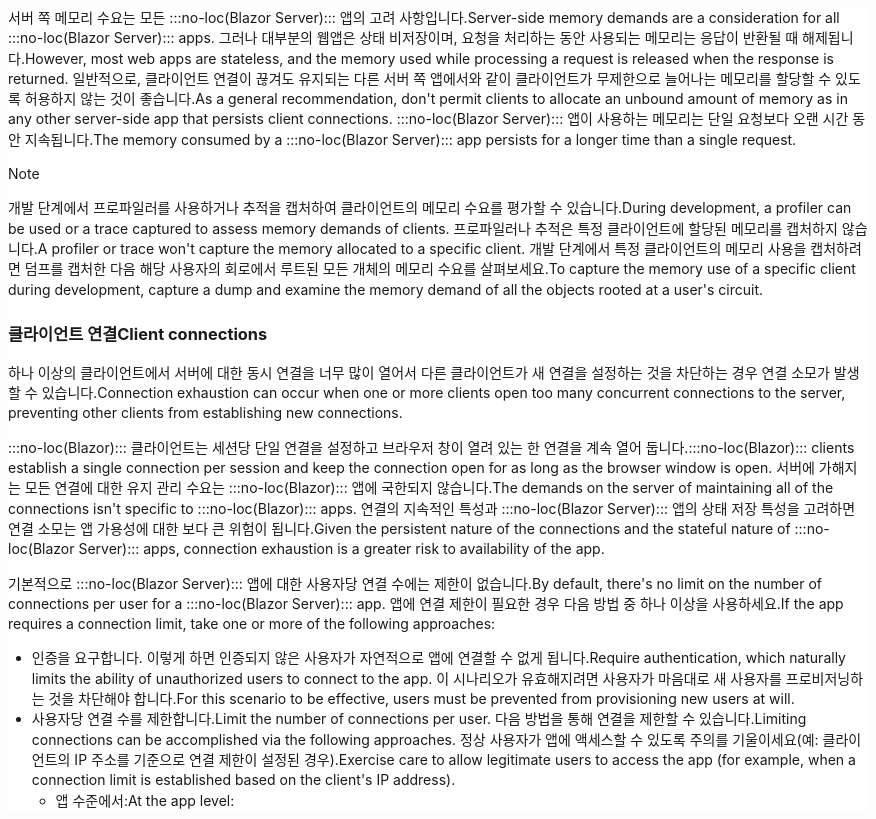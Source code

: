 <span data-ttu-id="5091b-163">서버 쪽 메모리 수요는 모든 :::no-loc(Blazor Server)::: 앱의 고려 사항입니다.</span><span class="sxs-lookup"><span data-stu-id="5091b-163">Server-side memory demands are a consideration for all :::no-loc(Blazor Server)::: apps.</span></span> <span data-ttu-id="5091b-164">그러나 대부분의 웹앱은 상태 비저장이며, 요청을 처리하는 동안 사용되는 메모리는 응답이 반환될 때 해제됩니다.</span><span class="sxs-lookup"><span data-stu-id="5091b-164">However, most web apps are stateless, and the memory used while processing a request is released when the response is returned.</span></span> <span data-ttu-id="5091b-165">일반적으로, 클라이언트 연결이 끊겨도 유지되는 다른 서버 쪽 앱에서와 같이 클라이언트가 무제한으로 늘어나는 메모리를 할당할 수 있도록 허용하지 않는 것이 좋습니다.</span><span class="sxs-lookup"><span data-stu-id="5091b-165">As a general recommendation, don't permit clients to allocate an unbound amount of memory as in any other server-side app that persists client connections.</span></span> <span data-ttu-id="5091b-166">:::no-loc(Blazor Server)::: 앱이 사용하는 메모리는 단일 요청보다 오랜 시간 동안 지속됩니다.</span><span class="sxs-lookup"><span data-stu-id="5091b-166">The memory consumed by a :::no-loc(Blazor Server)::: app persists for a longer time than a single request.</span></span>

> [!NOTE]
> <span data-ttu-id="5091b-167">개발 단계에서 프로파일러를 사용하거나 추적을 캡처하여 클라이언트의 메모리 수요를 평가할 수 있습니다.</span><span class="sxs-lookup"><span data-stu-id="5091b-167">During development, a profiler can be used or a trace captured to assess memory demands of clients.</span></span> <span data-ttu-id="5091b-168">프로파일러나 추적은 특정 클라이언트에 할당된 메모리를 캡처하지 않습니다.</span><span class="sxs-lookup"><span data-stu-id="5091b-168">A profiler or trace won't capture the memory allocated to a specific client.</span></span> <span data-ttu-id="5091b-169">개발 단계에서 특정 클라이언트의 메모리 사용을 캡처하려면 덤프를 캡처한 다음 해당 사용자의 회로에서 루트된 모든 개체의 메모리 수요를 살펴보세요.</span><span class="sxs-lookup"><span data-stu-id="5091b-169">To capture the memory use of a specific client during development, capture a dump and examine the memory demand of all the objects rooted at a user's circuit.</span></span>

### <a name="client-connections"></a><span data-ttu-id="5091b-170">클라이언트 연결</span><span class="sxs-lookup"><span data-stu-id="5091b-170">Client connections</span></span>

<span data-ttu-id="5091b-171">하나 이상의 클라이언트에서 서버에 대한 동시 연결을 너무 많이 열어서 다른 클라이언트가 새 연결을 설정하는 것을 차단하는 경우 연결 소모가 발생할 수 있습니다.</span><span class="sxs-lookup"><span data-stu-id="5091b-171">Connection exhaustion can occur when one or more clients open too many concurrent connections to the server, preventing other clients from establishing new connections.</span></span>

<span data-ttu-id="5091b-172">:::no-loc(Blazor)::: 클라이언트는 세션당 단일 연결을 설정하고 브라우저 창이 열려 있는 한 연결을 계속 열어 둡니다.</span><span class="sxs-lookup"><span data-stu-id="5091b-172">:::no-loc(Blazor)::: clients establish a single connection per session and keep the connection open for as long as the browser window is open.</span></span> <span data-ttu-id="5091b-173">서버에 가해지는 모든 연결에 대한 유지 관리 수요는 :::no-loc(Blazor)::: 앱에 국한되지 않습니다.</span><span class="sxs-lookup"><span data-stu-id="5091b-173">The demands on the server of maintaining all of the connections isn't specific to :::no-loc(Blazor)::: apps.</span></span> <span data-ttu-id="5091b-174">연결의 지속적인 특성과 :::no-loc(Blazor Server)::: 앱의 상태 저장 특성을 고려하면 연결 소모는 앱 가용성에 대한 보다 큰 위험이 됩니다.</span><span class="sxs-lookup"><span data-stu-id="5091b-174">Given the persistent nature of the connections and the stateful nature of :::no-loc(Blazor Server)::: apps, connection exhaustion is a greater risk to availability of the app.</span></span>

<span data-ttu-id="5091b-175">기본적으로 :::no-loc(Blazor Server)::: 앱에 대한 사용자당 연결 수에는 제한이 없습니다.</span><span class="sxs-lookup"><span data-stu-id="5091b-175">By default, there's no limit on the number of connections per user for a :::no-loc(Blazor Server)::: app.</span></span> <span data-ttu-id="5091b-176">앱에 연결 제한이 필요한 경우 다음 방법 중 하나 이상을 사용하세요.</span><span class="sxs-lookup"><span data-stu-id="5091b-176">If the app requires a connection limit, take one or more of the following approaches:</span></span>

* <span data-ttu-id="5091b-177">인증을 요구합니다. 이렇게 하면 인증되지 않은 사용자가 자연적으로 앱에 연결할 수 없게 됩니다.</span><span class="sxs-lookup"><span data-stu-id="5091b-177">Require authentication, which naturally limits the ability of unauthorized users to connect to the app.</span></span> <span data-ttu-id="5091b-178">이 시나리오가 유효해지려면 사용자가 마음대로 새 사용자를 프로비저닝하는 것을 차단해야 합니다.</span><span class="sxs-lookup"><span data-stu-id="5091b-178">For this scenario to be effective, users must be prevented from provisioning new users at will.</span></span>
* <span data-ttu-id="5091b-179">사용자당 연결 수를 제한합니다.</span><span class="sxs-lookup"><span data-stu-id="5091b-179">Limit the number of connections per user.</span></span> <span data-ttu-id="5091b-180">다음 방법을 통해 연결을 제한할 수 있습니다.</span><span class="sxs-lookup"><span data-stu-id="5091b-180">Limiting connections can be accomplished via the following approaches.</span></span> <span data-ttu-id="5091b-181">정상 사용자가 앱에 액세스할 수 있도록 주의를 기울이세요(예: 클라이언트의 IP 주소를 기준으로 연결 제한이 설정된 경우).</span><span class="sxs-lookup"><span data-stu-id="5091b-181">Exercise care to allow legitimate users to access the app (for example, when a connection limit is established based on the client's IP address).</span></span>
  * <span data-ttu-id="5091b-182">앱 수준에서:</span><span class="sxs-lookup"><span data-stu-id="5091b-182">At the app level:</span></span>